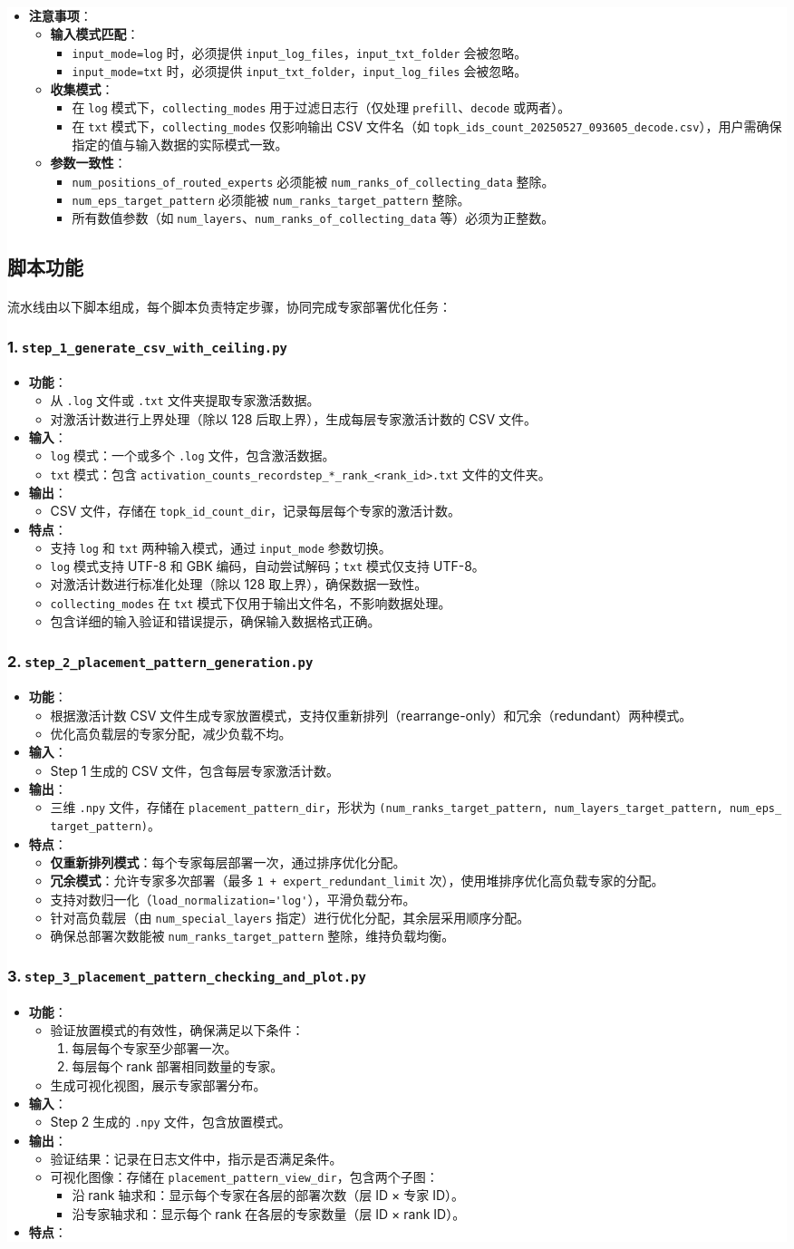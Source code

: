 
- **注意事项**：
  - **输入模式匹配**：
    - `input_mode=log` 时，必须提供 `input_log_files`，`input_txt_folder` 会被忽略。
    - `input_mode=txt` 时，必须提供 `input_txt_folder`，`input_log_files` 会被忽略。
  - **收集模式**：
    - 在 `log` 模式下，`collecting_modes` 用于过滤日志行（仅处理 `prefill`、`decode` 或两者）。
    - 在 `txt` 模式下，`collecting_modes` 仅影响输出 CSV 文件名（如 `topk_ids_count_20250527_093605_decode.csv`），用户需确保指定的值与输入数据的实际模式一致。
  - **参数一致性**：
    - `num_positions_of_routed_experts` 必须能被 `num_ranks_of_collecting_data` 整除。
    - `num_eps_target_pattern` 必须能被 `num_ranks_target_pattern` 整除。
    - 所有数值参数（如 `num_layers`、`num_ranks_of_collecting_data` 等）必须为正整数。

## 脚本功能
流水线由以下脚本组成，每个脚本负责特定步骤，协同完成专家部署优化任务：

### 1. `step_1_generate_csv_with_ceiling.py`
- **功能**：
  - 从 `.log` 文件或 `.txt` 文件夹提取专家激活数据。
  - 对激活计数进行上界处理（除以 128 后取上界），生成每层专家激活计数的 CSV 文件。
- **输入**：
  - `log` 模式：一个或多个 `.log` 文件，包含激活数据。
  - `txt` 模式：包含 `activation_counts_recordstep_*_rank_<rank_id>.txt` 文件的文件夹。
- **输出**：
  - CSV 文件，存储在 `topk_id_count_dir`，记录每层每个专家的激活计数。
- **特点**：
  - 支持 `log` 和 `txt` 两种输入模式，通过 `input_mode` 参数切换。
  - `log` 模式支持 UTF-8 和 GBK 编码，自动尝试解码；`txt` 模式仅支持 UTF-8。
  - 对激活计数进行标准化处理（除以 128 取上界），确保数据一致性。
  - `collecting_modes` 在 `txt` 模式下仅用于输出文件名，不影响数据处理。
  - 包含详细的输入验证和错误提示，确保输入数据格式正确。

### 2. `step_2_placement_pattern_generation.py`
- **功能**：
  - 根据激活计数 CSV 文件生成专家放置模式，支持仅重新排列（rearrange-only）和冗余（redundant）两种模式。
  - 优化高负载层的专家分配，减少负载不均。
- **输入**：
  - Step 1 生成的 CSV 文件，包含每层专家激活计数。
- **输出**：
  - 三维 `.npy` 文件，存储在 `placement_pattern_dir`，形状为 `(num_ranks_target_pattern, num_layers_target_pattern, num_eps_target_pattern)`。
- **特点**：
  - **仅重新排列模式**：每个专家每层部署一次，通过排序优化分配。
  - **冗余模式**：允许专家多次部署（最多 `1 + expert_redundant_limit` 次），使用堆排序优化高负载专家的分配。
  - 支持对数归一化（`load_normalization='log'`），平滑负载分布。
  - 针对高负载层（由 `num_special_layers` 指定）进行优化分配，其余层采用顺序分配。
  - 确保总部署次数能被 `num_ranks_target_pattern` 整除，维持负载均衡。

### 3. `step_3_placement_pattern_checking_and_plot.py`
- **功能**：
  - 验证放置模式的有效性，确保满足以下条件：
    1. 每层每个专家至少部署一次。
    2. 每层每个 rank 部署相同数量的专家。
  - 生成可视化视图，展示专家部署分布。
- **输入**：
  - Step 2 生成的 `.npy` 文件，包含放置模式。
- **输出**：
  - 验证结果：记录在日志文件中，指示是否满足条件。
  - 可视化图像：存储在 `placement_pattern_view_dir`，包含两个子图：
    - 沿 rank 轴求和：显示每个专家在各层的部署次数（层 ID × 专家 ID）。
    - 沿专家轴求和：显示每个 rank 在各层的专家数量（层 ID × rank ID）。
- **特点**：